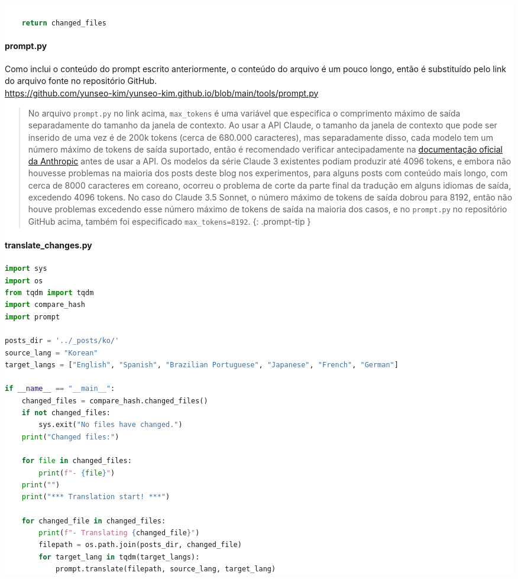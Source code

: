 ```python

    return changed_files
```

#### prompt.py
Como inclui o conteúdo do prompt escrito anteriormente, o conteúdo do arquivo é um pouco longo, então é substituído pelo link do arquivo fonte no repositório GitHub.  
<https://github.com/yunseo-kim/yunseo-kim.github.io/blob/main/tools/prompt.py>

> No arquivo `prompt.py` no link acima, `max_tokens` é uma variável que especifica o comprimento máximo de saída separadamente do tamanho da janela de contexto. Ao usar a API Claude, o tamanho da janela de contexto que pode ser inserido de uma vez é de 200k tokens (cerca de 680.000 caracteres), mas separadamente disso, cada modelo tem um número máximo de tokens de saída suportado, então é recomendado verificar antecipadamente na [documentação oficial da Anthropic](https://docs.anthropic.com/en/docs/about-claude/models) antes de usar a API. Os modelos da série Claude 3 existentes podiam produzir até 4096 tokens, e embora não houvesse problemas na maioria dos posts deste blog nos experimentos, para alguns posts com conteúdo mais longo, com cerca de 8000 caracteres em coreano, ocorreu o problema de corte da parte final da tradução em alguns idiomas de saída, excedendo 4096 tokens. No caso do Claude 3.5 Sonnet, o número máximo de tokens de saída dobrou para 8192, então não houve problemas excedendo esse número máximo de tokens de saída na maioria dos casos, e no `prompt.py` no repositório GitHub acima, também foi especificado `max_tokens=8192`.
{: .prompt-tip }

#### translate_changes.py

```python
import sys
import os
from tqdm import tqdm
import compare_hash
import prompt

posts_dir = '../_posts/ko/'
source_lang = "Korean"
target_langs = ["English", "Spanish", "Brazilian Portuguese", "Japanese", "French", "German"]

if __name__ == "__main__":
    changed_files = compare_hash.changed_files()
    if not changed_files:
        sys.exit("No files have changed.")
    print("Changed files:")

    for file in changed_files:
        print(f"- {file}")
    print("")
    print("*** Translation start! ***")

    for changed_file in changed_files:
        print(f"- Translating {changed_file}")
        filepath = os.path.join(posts_dir, changed_file)
        for target_lang in tqdm(target_langs):
            prompt.translate(filepath, source_lang, target_lang)
```
